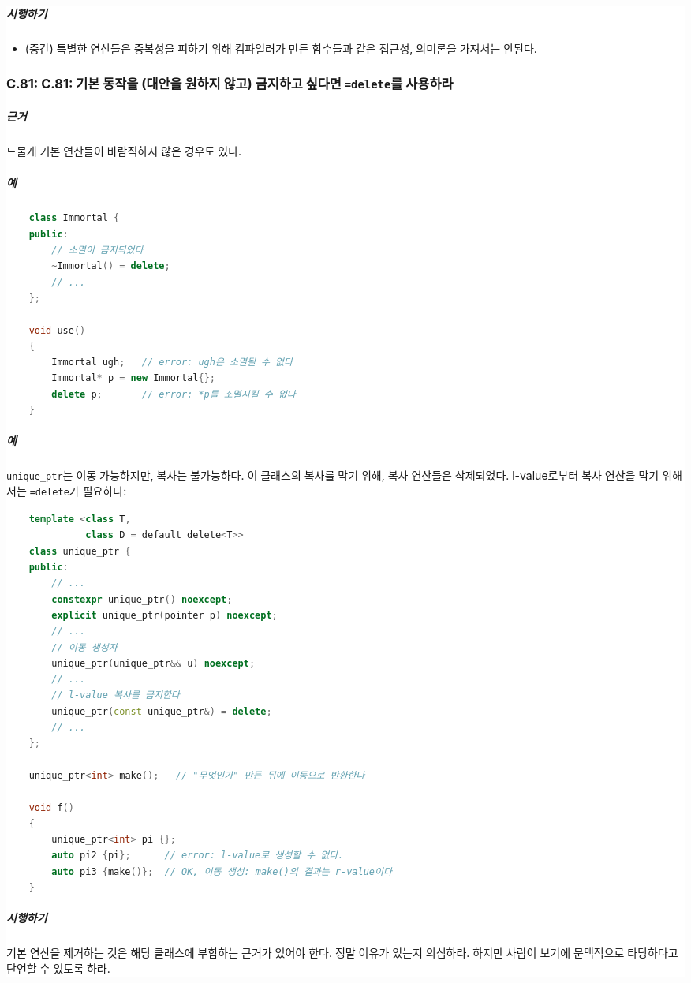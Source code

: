
##### 시행하기
* (중간) 특별한 연산들은 중복성을 피하기 위해 컴파일러가 만든 함수들과 같은 접근성, 의미론을 가져서는 안된다.  


### <a name="Rc-delete"></a>C.81: C.81: 기본 동작을 (대안을 원하지 않고) 금지하고 싶다면 `=delete`를 사용하라

##### 근거
드물게 기본 연산들이 바람직하지 않은 경우도 있다.


##### 예
```c++
    class Immortal {
    public:
        // 소멸이 금지되었다
        ~Immortal() = delete;   
        // ...
    };

    void use()
    {
        Immortal ugh;   // error: ugh은 소멸될 수 없다
        Immortal* p = new Immortal{};
        delete p;       // error: *p를 소멸시킬 수 없다
    }
```
##### 예
`unique_ptr`는 이동 가능하지만, 복사는 불가능하다. 이 클래스의 복사를 막기 위해, 복사 연산들은 삭제되었다. l-value로부터 복사 연산을 막기 위해서는 `=delete`가 필요하다:
```c++
    template <class T, 
              class D = default_delete<T>> 
    class unique_ptr {
    public:
        // ...
        constexpr unique_ptr() noexcept;
        explicit unique_ptr(pointer p) noexcept;
        // ...
        // 이동 생성자
        unique_ptr(unique_ptr&& u) noexcept;   
        // ...
        // l-value 복사를 금지한다
        unique_ptr(const unique_ptr&) = delete; 
        // ...
    };

    unique_ptr<int> make();   // "무엇인가" 만든 뒤에 이동으로 반환한다

    void f()
    {
        unique_ptr<int> pi {};
        auto pi2 {pi};      // error: l-value로 생성할 수 없다.
        auto pi3 {make()};  // OK, 이동 생성: make()의 결과는 r-value이다
    }
```
##### 시행하기
기본 연산을 제거하는 것은 해당 클래스에 부합하는 근거가 있어야 한다. 
정말 이유가 있는지 의심하라. 
하지만 사람이 보기에 문맥적으로 타당하다고 단언할 수 있도록 하라.   

